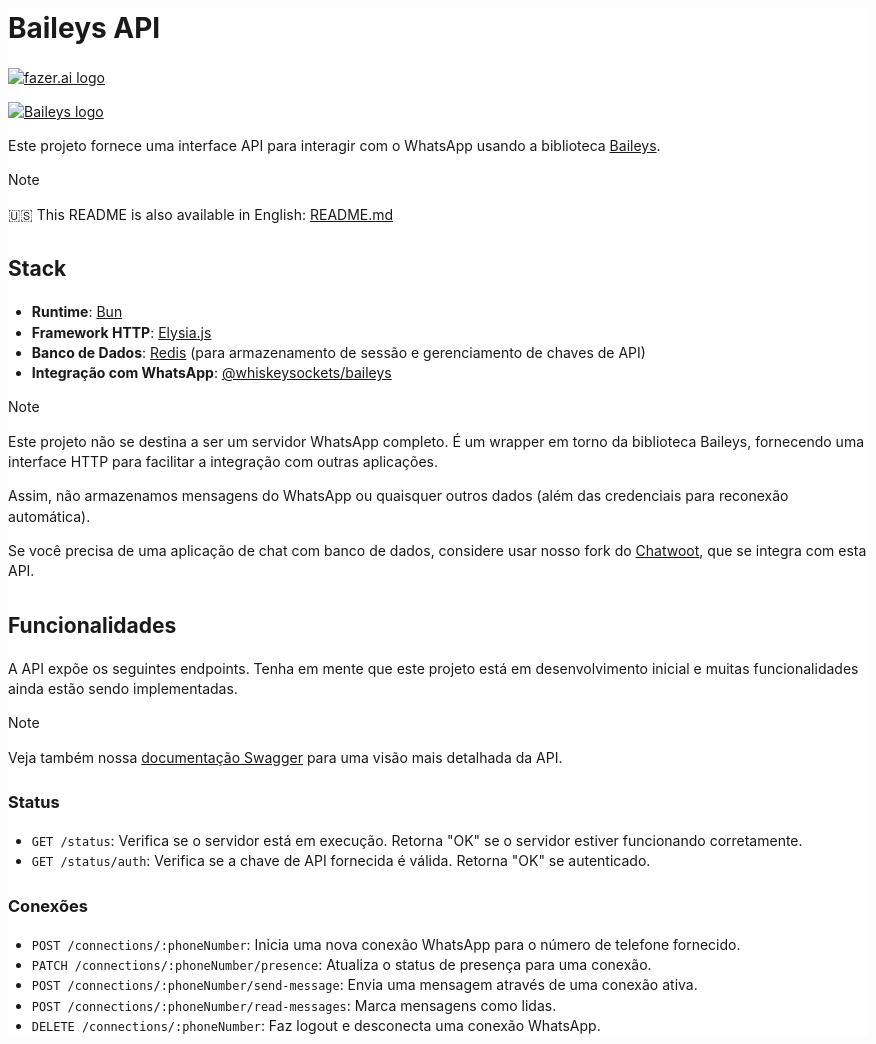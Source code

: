 # Baileys API

<a href="https://fazer.ai?utm_source=github&utm_medium=pt&utm_campaign=baileys-api"><img alt="fazer.ai logo" src="https://framerusercontent.com/images/HqY9djLTzyutSKnuLLqBr92KbM.png?scale-down-to=256" height="75"/></a>

<a href="https://github.com/WhiskeySockets/Baileys"><img alt="Baileys logo" src="https://raw.githubusercontent.com/WhiskeySockets/Baileys/refs/heads/master/Media/logo.png" height="75"/></a>

Este projeto fornece uma interface API para interagir com o WhatsApp usando a biblioteca [Baileys](https://github.com/WhiskeySockets/Baileys).

> [!NOTE]
> 🇺🇸 This README is also available in English: [README.md](README.md)

## Stack

- **Runtime**: [Bun](https://bun.sh/)
- **Framework HTTP**: [Elysia.js](https://elysiajs.com/)
- **Banco de Dados**: [Redis](https://redis.io/) (para armazenamento de sessão e gerenciamento de chaves de API)
- **Integração com WhatsApp**: [@whiskeysockets/baileys](https://github.com/WhiskeySockets/Baileys)

> [!NOTE]
> Este projeto não se destina a ser um servidor WhatsApp completo. É um wrapper em torno da biblioteca Baileys, fornecendo uma interface HTTP para facilitar a integração com outras aplicações.
>
> Assim, não armazenamos mensagens do WhatsApp ou quaisquer outros dados (além das credenciais para reconexão automática).
>
> Se você precisa de uma aplicação de chat com banco de dados, considere usar nosso fork do [Chatwoot](https://github.com/fazer-ai/chatwoot/), que se integra com esta API.

## Funcionalidades

A API expõe os seguintes endpoints. Tenha em mente que este projeto está em desenvolvimento inicial e muitas funcionalidades ainda estão sendo implementadas.

> [!NOTE]
> Veja também nossa [documentação Swagger](https://fazer-ai.github.io/baileys-api/) para uma visão mais detalhada da API.

### Status

- `GET /status`: Verifica se o servidor está em execução. Retorna "OK" se o servidor estiver funcionando corretamente.
- `GET /status/auth`: Verifica se a chave de API fornecida é válida. Retorna "OK" se autenticado.

### Conexões

- `POST /connections/:phoneNumber`: Inicia uma nova conexão WhatsApp para o número de telefone fornecido.
- `PATCH /connections/:phoneNumber/presence`: Atualiza o status de presença para uma conexão.
- `POST /connections/:phoneNumber/send-message`: Envia uma mensagem através de uma conexão ativa.
- `POST /connections/:phoneNumber/read-messages`: Marca mensagens como lidas.
- `DELETE /connections/:phoneNumber`: Faz logout e desconecta uma conexão WhatsApp.
